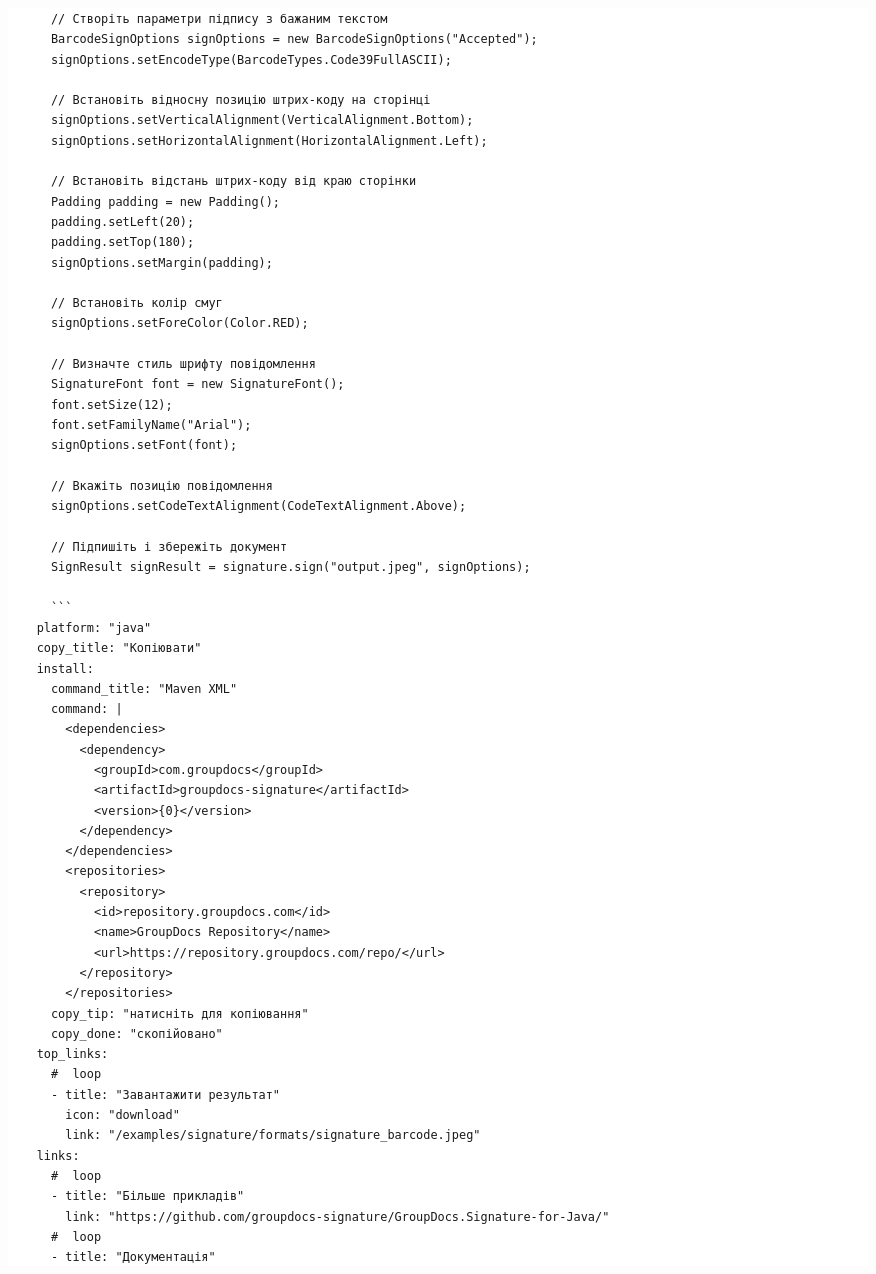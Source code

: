          // Створіть параметри підпису з бажаним текстом
          BarcodeSignOptions signOptions = new BarcodeSignOptions("Accepted");
          signOptions.setEncodeType(BarcodeTypes.Code39FullASCII);

          // Встановіть відносну позицію штрих-коду на сторінці
          signOptions.setVerticalAlignment(VerticalAlignment.Bottom);
          signOptions.setHorizontalAlignment(HorizontalAlignment.Left);

          // Встановіть відстань штрих-коду від краю сторінки
          Padding padding = new Padding();
          padding.setLeft(20);
          padding.setTop(180);
          signOptions.setMargin(padding);

          // Встановіть колір смуг
          signOptions.setForeColor(Color.RED);

          // Визначте стиль шрифту повідомлення
          SignatureFont font = new SignatureFont();
          font.setSize(12);
          font.setFamilyName("Arial");
          signOptions.setFont(font);

          // Вкажіть позицію повідомлення
          signOptions.setCodeTextAlignment(CodeTextAlignment.Above);

          // Підпишіть і збережіть документ
          SignResult signResult = signature.sign("output.jpeg", signOptions);

          ```
        platform: "java"
        copy_title: "Копіювати"
        install:
          command_title: "Maven XML"
          command: |
            <dependencies>
              <dependency>
                <groupId>com.groupdocs</groupId>
                <artifactId>groupdocs-signature</artifactId>
                <version>{0}</version>
              </dependency>
            </dependencies>
            <repositories>
              <repository>
                <id>repository.groupdocs.com</id>
                <name>GroupDocs Repository</name>
                <url>https://repository.groupdocs.com/repo/</url>
              </repository>
            </repositories>
          copy_tip: "натисніть для копіювання"
          copy_done: "скопійовано"
        top_links:
          #  loop
          - title: "Завантажити результат"
            icon: "download"
            link: "/examples/signature/formats/signature_barcode.jpeg"
        links:
          #  loop
          - title: "Більше прикладів"
            link: "https://github.com/groupdocs-signature/GroupDocs.Signature-for-Java/"
          #  loop
          - title: "Документація"